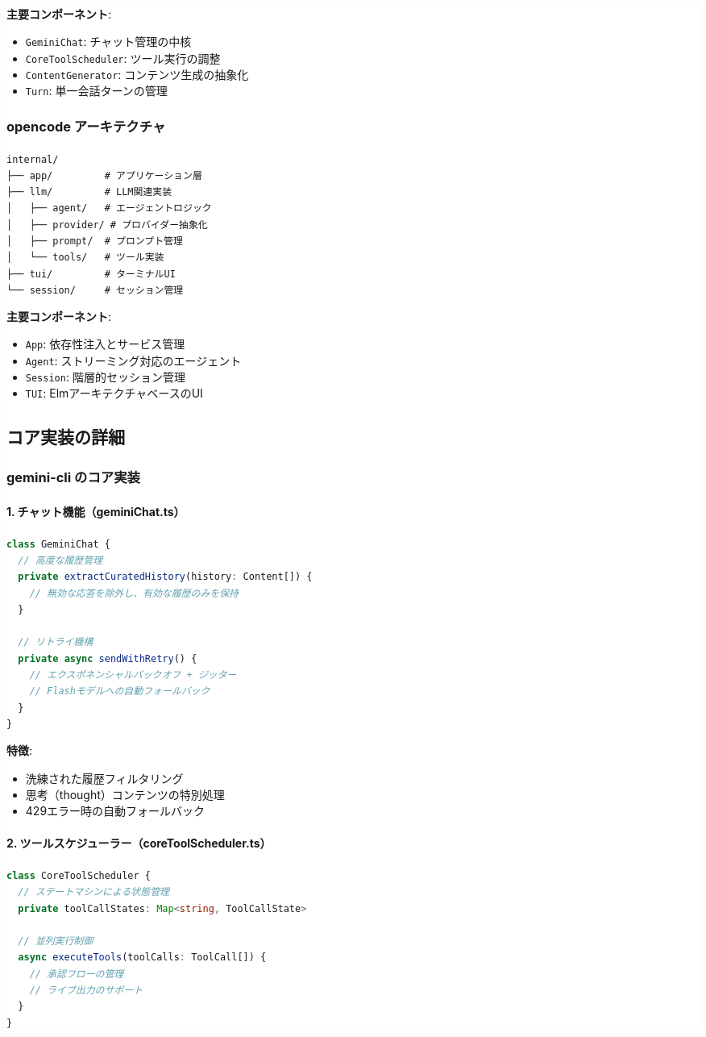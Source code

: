 **主要コンポーネント**:
- `GeminiChat`: チャット管理の中核
- `CoreToolScheduler`: ツール実行の調整
- `ContentGenerator`: コンテンツ生成の抽象化
- `Turn`: 単一会話ターンの管理

### opencode アーキテクチャ

```
internal/
├── app/         # アプリケーション層
├── llm/         # LLM関連実装
│   ├── agent/   # エージェントロジック
│   ├── provider/ # プロバイダー抽象化
│   ├── prompt/  # プロンプト管理
│   └── tools/   # ツール実装
├── tui/         # ターミナルUI
└── session/     # セッション管理
```

**主要コンポーネント**:
- `App`: 依存性注入とサービス管理
- `Agent`: ストリーミング対応のエージェント
- `Session`: 階層的セッション管理
- `TUI`: ElmアーキテクチャベースのUI

## コア実装の詳細

### gemini-cli のコア実装

#### 1. チャット機能（geminiChat.ts）
```typescript
class GeminiChat {
  // 高度な履歴管理
  private extractCuratedHistory(history: Content[]) {
    // 無効な応答を除外し、有効な履歴のみを保持
  }
  
  // リトライ機構
  private async sendWithRetry() {
    // エクスポネンシャルバックオフ + ジッター
    // Flashモデルへの自動フォールバック
  }
}
```

**特徴**:
- 洗練された履歴フィルタリング
- 思考（thought）コンテンツの特別処理
- 429エラー時の自動フォールバック

#### 2. ツールスケジューラー（coreToolScheduler.ts）
```typescript
class CoreToolScheduler {
  // ステートマシンによる状態管理
  private toolCallStates: Map<string, ToolCallState>
  
  // 並列実行制御
  async executeTools(toolCalls: ToolCall[]) {
    // 承認フローの管理
    // ライブ出力のサポート
  }
}
```
